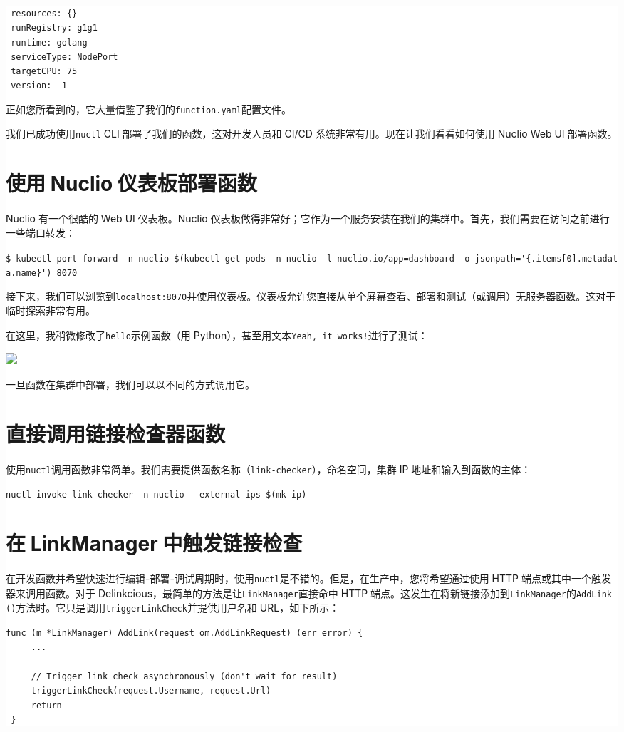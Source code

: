 ```
 resources: {}
 runRegistry: g1g1
 runtime: golang
 serviceType: NodePort
 targetCPU: 75
 version: -1
```

正如您所看到的，它大量借鉴了我们的`function.yaml`配置文件。

我们已成功使用`nuctl` CLI 部署了我们的函数，这对开发人员和 CI/CD 系统非常有用。现在让我们看看如何使用 Nuclio Web UI 部署函数。

# 使用 Nuclio 仪表板部署函数

Nuclio 有一个很酷的 Web UI 仪表板。Nuclio 仪表板做得非常好；它作为一个服务安装在我们的集群中。首先，我们需要在访问之前进行一些端口转发：

```
$ kubectl port-forward -n nuclio $(kubectl get pods -n nuclio -l nuclio.io/app=dashboard -o jsonpath='{.items[0].metadata.name}') 8070
```

接下来，我们可以浏览到`localhost:8070`并使用仪表板。仪表板允许您直接从单个屏幕查看、部署和测试（或调用）无服务器函数。这对于临时探索非常有用。

在这里，我稍微修改了`hello`示例函数（用 Python），甚至用文本`Yeah, it works!`进行了测试：

![](https://github.com/OpenDocCN/freelearn-devops-pt2-zh/raw/master/docs/hsn-msvc-k8s/img/9b6b1b79-bec6-467a-96fc-b431bd03c809.png)

一旦函数在集群中部署，我们可以以不同的方式调用它。

# 直接调用链接检查器函数

使用`nuctl`调用函数非常简单。我们需要提供函数名称（`link-checker`），命名空间，集群 IP 地址和输入到函数的主体：

```
nuctl invoke link-checker -n nuclio --external-ips $(mk ip)
```

# 在 LinkManager 中触发链接检查

在开发函数并希望快速进行编辑-部署-调试周期时，使用`nuctl`是不错的。但是，在生产中，您将希望通过使用 HTTP 端点或其中一个触发器来调用函数。对于 Delinkcious，最简单的方法是让`LinkManager`直接命中 HTTP 端点。这发生在将新链接添加到`LinkManager`的`AddLink()`方法时。它只是调用`triggerLinkCheck`并提供用户名和 URL，如下所示：

```
func (m *LinkManager) AddLink(request om.AddLinkRequest) (err error) {
     ...

     // Trigger link check asynchronously (don't wait for result)
     triggerLinkCheck(request.Username, request.Url)
     return
 }
```
